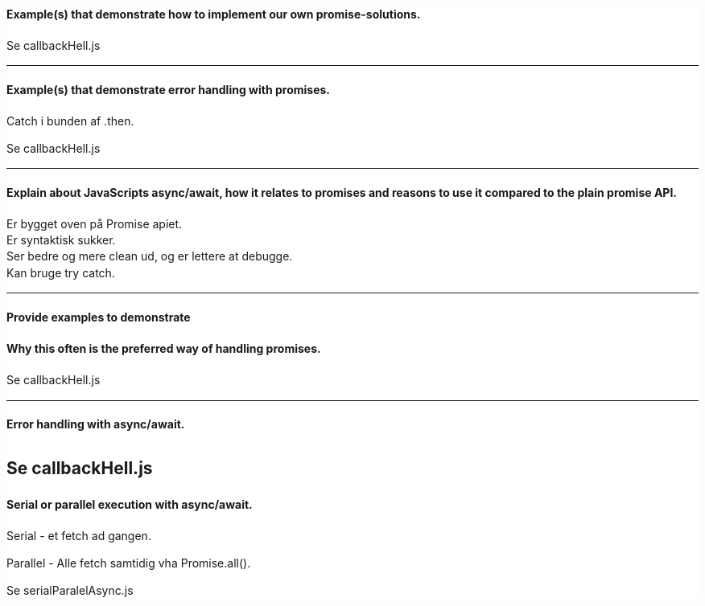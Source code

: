 
#### Example(s) that demonstrate how to implement our own promise-solutions.  
Se callbackHell.js  

---

#### Example(s) that demonstrate error handling with promises.  
Catch i bunden af .then.  

Se callbackHell.js  

---

#### Explain about JavaScripts async/await, how it relates to promises and reasons to use it compared to the plain promise API.  
Er bygget oven på Promise apiet.  
Er syntaktisk sukker.  
Ser bedre og mere clean ud, og er lettere at debugge.  
Kan bruge try catch.  

---

#### Provide examples to demonstrate 
#### Why this often is the preferred way of handling promises.  
Se callbackHell.js  

---

#### Error handling with async/await.    
Se callbackHell.js  
---

#### Serial or parallel execution with async/await.  
Serial - et fetch ad gangen.  

Parallel - Alle fetch samtidig vha Promise.all().  

Se serialParalelAsync.js  
